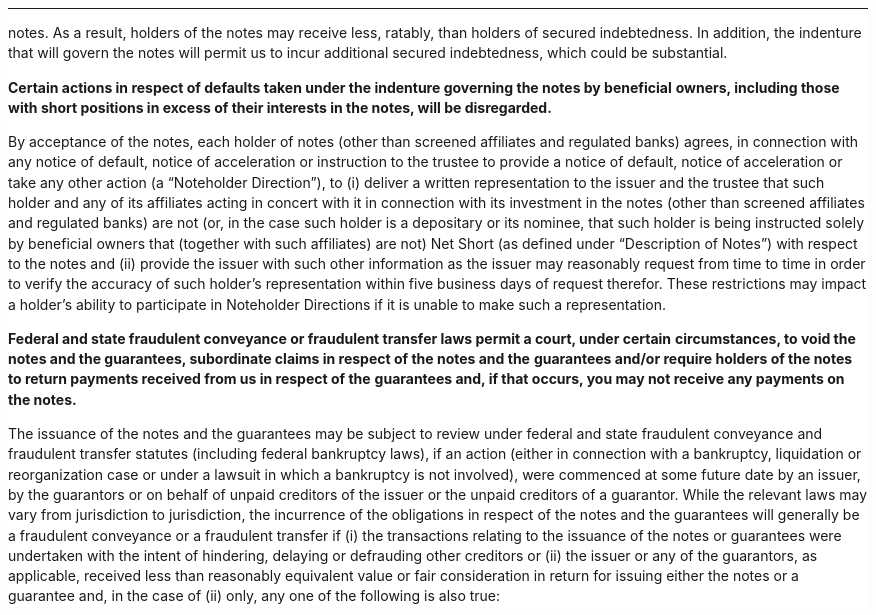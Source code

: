 
-----

notes. As a result, holders of the notes may receive less, ratably, than holders of secured indebtedness. In addition,
the indenture that will govern the notes will permit us to incur additional secured indebtedness, which could be
substantial.

**Certain actions in respect of defaults taken under the indenture governing the notes by beneficial**
**owners, including those with short positions in excess of their interests in the notes, will be disregarded.**

By acceptance of the notes, each holder of notes (other than screened affiliates and regulated banks) agrees,
in connection with any notice of default, notice of acceleration or instruction to the trustee to provide a notice of
default, notice of acceleration or take any other action (a “Noteholder Direction”), to (i) deliver a written
representation to the issuer and the trustee that such holder and any of its affiliates acting in concert with it in
connection with its investment in the notes (other than screened affiliates and regulated banks) are not (or, in the
case such holder is a depositary or its nominee, that such holder is being instructed solely by beneficial owners that
(together with such affiliates) are not) Net Short (as defined under “Description of Notes”) with respect to the notes
and (ii) provide the issuer with such other information as the issuer may reasonably request from time to time in
order to verify the accuracy of such holder’s representation within five business days of request therefor. These
restrictions may impact a holder’s ability to participate in Noteholder Directions if it is unable to make such a
representation.

**Federal and state fraudulent conveyance or fraudulent transfer laws permit a court, under certain**
**circumstances, to void the notes and the guarantees, subordinate claims in respect of the notes and the**
**guarantees and/or require holders of the notes to return payments received from us in respect of the**
**guarantees and, if that occurs, you may not receive any payments on the notes.**

The issuance of the notes and the guarantees may be subject to review under federal and state fraudulent
conveyance and fraudulent transfer statutes (including federal bankruptcy laws), if an action (either in connection
with a bankruptcy, liquidation or reorganization case or under a lawsuit in which a bankruptcy is not involved), were
commenced at some future date by an issuer, by the guarantors or on behalf of unpaid creditors of the issuer or the
unpaid creditors of a guarantor. While the relevant laws may vary from jurisdiction to jurisdiction, the incurrence of
the obligations in respect of the notes and the guarantees will generally be a fraudulent conveyance or a fraudulent
transfer if (i) the transactions relating to the issuance of the notes or guarantees were undertaken with the intent of
hindering, delaying or defrauding other creditors or (ii) the issuer or any of the guarantors, as applicable, received
less than reasonably equivalent value or fair consideration in return for issuing either the notes or a guarantee and, in
the case of (ii) only, any one of the following is also true:
